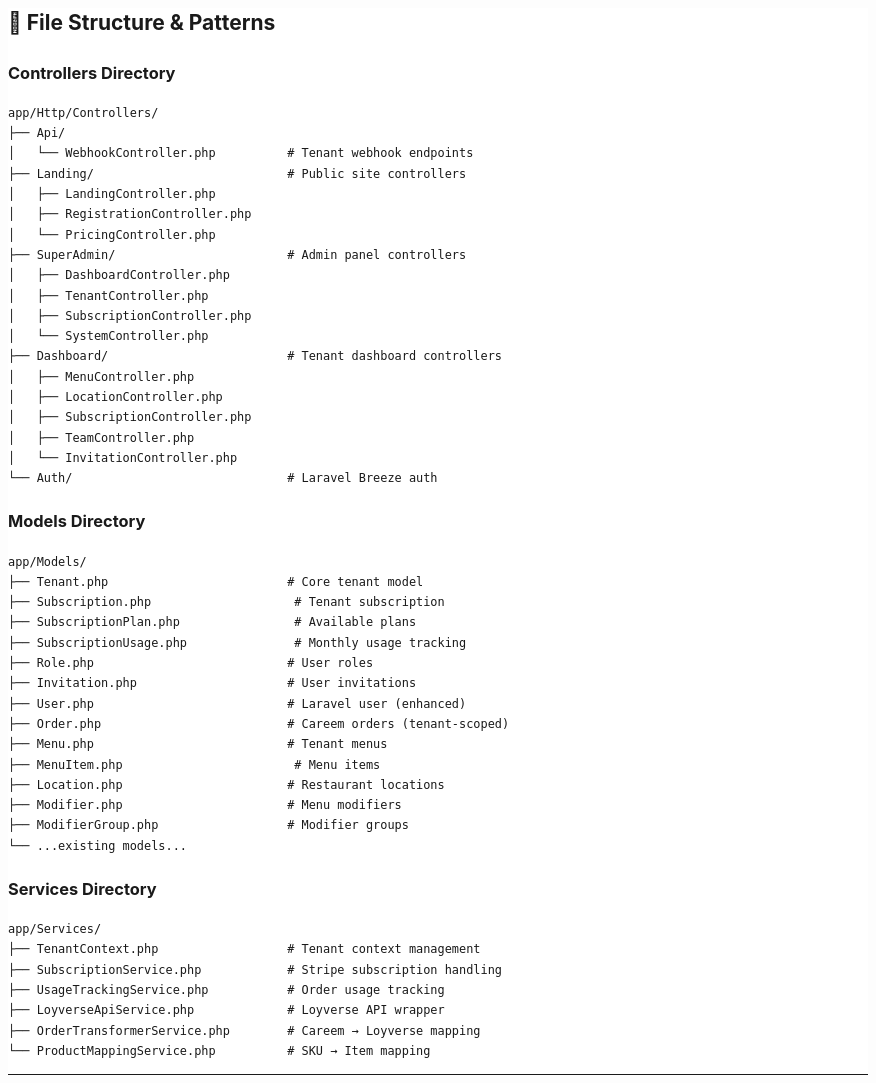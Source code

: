 
## 📁 File Structure & Patterns

### Controllers Directory

```
app/Http/Controllers/
├── Api/
│   └── WebhookController.php          # Tenant webhook endpoints
├── Landing/                           # Public site controllers
│   ├── LandingController.php
│   ├── RegistrationController.php
│   └── PricingController.php
├── SuperAdmin/                        # Admin panel controllers
│   ├── DashboardController.php
│   ├── TenantController.php
│   ├── SubscriptionController.php
│   └── SystemController.php
├── Dashboard/                         # Tenant dashboard controllers
│   ├── MenuController.php
│   ├── LocationController.php
│   ├── SubscriptionController.php
│   ├── TeamController.php
│   └── InvitationController.php
└── Auth/                              # Laravel Breeze auth
```

### Models Directory

```
app/Models/
├── Tenant.php                         # Core tenant model
├── Subscription.php                    # Tenant subscription
├── SubscriptionPlan.php                # Available plans
├── SubscriptionUsage.php               # Monthly usage tracking
├── Role.php                           # User roles
├── Invitation.php                     # User invitations
├── User.php                           # Laravel user (enhanced)
├── Order.php                          # Careem orders (tenant-scoped)
├── Menu.php                           # Tenant menus
├── MenuItem.php                        # Menu items
├── Location.php                       # Restaurant locations
├── Modifier.php                       # Menu modifiers
├── ModifierGroup.php                  # Modifier groups
└── ...existing models...
```

### Services Directory

```
app/Services/
├── TenantContext.php                  # Tenant context management
├── SubscriptionService.php            # Stripe subscription handling
├── UsageTrackingService.php           # Order usage tracking
├── LoyverseApiService.php             # Loyverse API wrapper
├── OrderTransformerService.php        # Careem → Loyverse mapping
└── ProductMappingService.php          # SKU → Item mapping
```

---